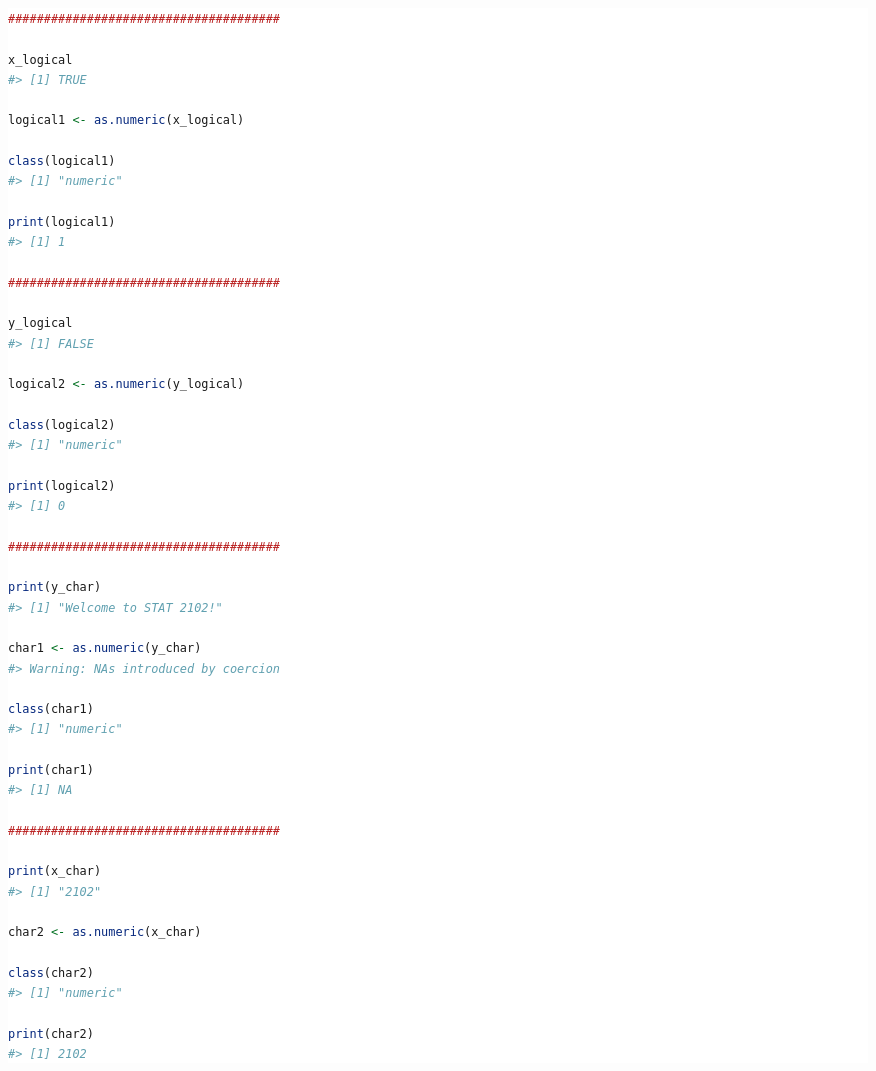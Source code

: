 ```r
######################################

x_logical
#> [1] TRUE

logical1 <- as.numeric(x_logical)

class(logical1)
#> [1] "numeric"

print(logical1)
#> [1] 1

######################################

y_logical
#> [1] FALSE

logical2 <- as.numeric(y_logical)

class(logical2)
#> [1] "numeric"

print(logical2)
#> [1] 0

######################################

print(y_char)
#> [1] "Welcome to STAT 2102!"

char1 <- as.numeric(y_char)
#> Warning: NAs introduced by coercion

class(char1)
#> [1] "numeric"

print(char1)
#> [1] NA

######################################

print(x_char)
#> [1] "2102"

char2 <- as.numeric(x_char)

class(char2)
#> [1] "numeric"

print(char2)
#> [1] 2102
```
